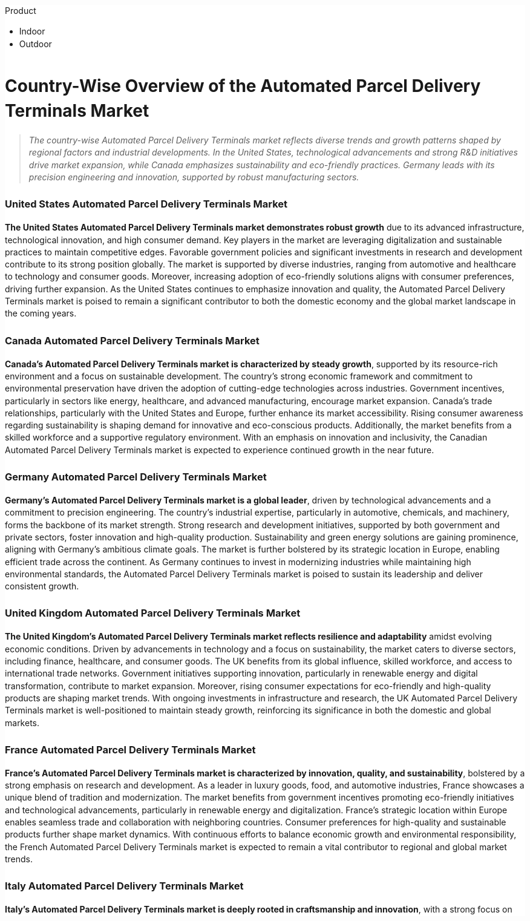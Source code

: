 Product</h3><ul><li>Indoor</li><li>Outdoor</li></ul><h1><span class="">Country-Wise Overview of the Automated Parcel Delivery Terminals Market<br /></span></h1><blockquote><p><em><span class="">The country-wise Automated Parcel Delivery Terminals market reflects diverse trends and growth patterns shaped by regional factors and industrial developments. In the United States, technological advancements and strong R&amp;D initiatives drive market expansion, while Canada emphasizes sustainability and eco-friendly practices. Germany leads with its precision engineering and innovation, supported by robust manufacturing sectors.</span></em></p></blockquote><h3><strong>United States Automated Parcel Delivery Terminals Market</strong></h3><p><strong>The United States Automated Parcel Delivery Terminals market demonstrates robust growth</strong> due to its advanced infrastructure, technological innovation, and high consumer demand. Key players in the market are leveraging digitalization and sustainable practices to maintain competitive edges. Favorable government policies and significant investments in research and development contribute to its strong position globally. The market is supported by diverse industries, ranging from automotive and healthcare to technology and consumer goods. Moreover, increasing adoption of eco-friendly solutions aligns with consumer preferences, driving further expansion. As the United States continues to emphasize innovation and quality, the Automated Parcel Delivery Terminals market is poised to remain a significant contributor to both the domestic economy and the global market landscape in the coming years.</p><h3><strong>Canada Automated Parcel Delivery Terminals Market</strong></h3><p><strong>Canada&rsquo;s Automated Parcel Delivery Terminals market is characterized by steady growth</strong>, supported by its resource-rich environment and a focus on sustainable development. The country&rsquo;s strong economic framework and commitment to environmental preservation have driven the adoption of cutting-edge technologies across industries. Government incentives, particularly in sectors like energy, healthcare, and advanced manufacturing, encourage market expansion. Canada&rsquo;s trade relationships, particularly with the United States and Europe, further enhance its market accessibility. Rising consumer awareness regarding sustainability is shaping demand for innovative and eco-conscious products. Additionally, the market benefits from a skilled workforce and a supportive regulatory environment. With an emphasis on innovation and inclusivity, the Canadian Automated Parcel Delivery Terminals market is expected to experience continued growth in the near future.</p><h3><strong>Germany Automated Parcel Delivery Terminals Market</strong></h3><p><strong>Germany&rsquo;s Automated Parcel Delivery Terminals market is a global leader</strong>, driven by technological advancements and a commitment to precision engineering. The country&rsquo;s industrial expertise, particularly in automotive, chemicals, and machinery, forms the backbone of its market strength. Strong research and development initiatives, supported by both government and private sectors, foster innovation and high-quality production. Sustainability and green energy solutions are gaining prominence, aligning with Germany&rsquo;s ambitious climate goals. The market is further bolstered by its strategic location in Europe, enabling efficient trade across the continent. As Germany continues to invest in modernizing industries while maintaining high environmental standards, the Automated Parcel Delivery Terminals market is poised to sustain its leadership and deliver consistent growth.</p><h3><strong>United Kingdom Automated Parcel Delivery Terminals Market</strong></h3><p><strong>The United Kingdom&rsquo;s Automated Parcel Delivery Terminals market reflects resilience and adaptability</strong> amidst evolving economic conditions. Driven by advancements in technology and a focus on sustainability, the market caters to diverse sectors, including finance, healthcare, and consumer goods. The UK benefits from its global influence, skilled workforce, and access to international trade networks. Government initiatives supporting innovation, particularly in renewable energy and digital transformation, contribute to market expansion. Moreover, rising consumer expectations for eco-friendly and high-quality products are shaping market trends. With ongoing investments in infrastructure and research, the UK Automated Parcel Delivery Terminals market is well-positioned to maintain steady growth, reinforcing its significance in both the domestic and global markets.</p><h3><strong>France Automated Parcel Delivery Terminals Market</strong></h3><p><strong>France&rsquo;s Automated Parcel Delivery Terminals market is characterized by innovation, quality, and sustainability</strong>, bolstered by a strong emphasis on research and development. As a leader in luxury goods, food, and automotive industries, France showcases a unique blend of tradition and modernization. The market benefits from government incentives promoting eco-friendly initiatives and technological advancements, particularly in renewable energy and digitalization. France&rsquo;s strategic location within Europe enables seamless trade and collaboration with neighboring countries. Consumer preferences for high-quality and sustainable products further shape market dynamics. With continuous efforts to balance economic growth and environmental responsibility, the French Automated Parcel Delivery Terminals market is expected to remain a vital contributor to regional and global market trends.</p><h3><strong>Italy Automated Parcel Delivery Terminals Market</strong></h3><p><strong>Italy&rsquo;s Automated Parcel Delivery Terminals market is deeply rooted in craftsmanship and innovation</strong>, with a strong focus on